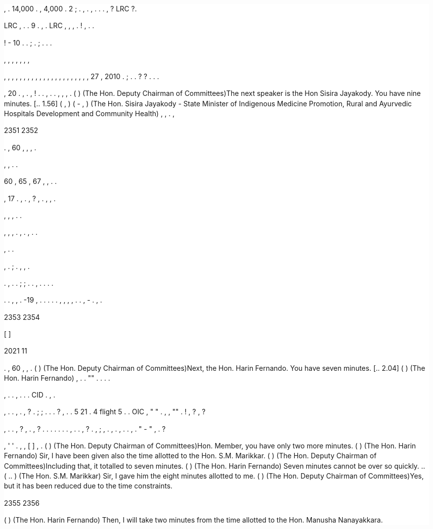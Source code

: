 , . 14,000 . , 4,000 . 2 ; . , . , . . . , ? LRC ?.

LRC , . . 9 . , . LRC , , , . ! , . .

! - 10 . . ; . ; . . .

, , , , , , ,

, , , , , , , , , , , , , , , , , , , , , , 27 , 2010 . ; . . ? ? . . .

, 20 . , . , ! . . , . . , , , . ( ) (The Hon. Deputy Chairman of Committees)The next speaker is the Hon Sisira Jayakody. You have nine minutes. [.. 1.56] ( , ) ( - , ) (The Hon. Sisira Jayakody - State Minister of Indigenous Medicine Promotion, Rural and Ayurvedic Hospitals Development and Community Health) , , . ,

2351 2352

. , 60 , , , .

, , . .

60 , 65 , 67 , , . .

, 17 . , . , ? , . , , .

, , , . .

, , , . , . , . .

, . .

, . ; . , , .

. , . . ; ; . . , . . . .

. . , , . -19 , . . . . . , , , , . . , - . , .

2353 2354

[ ]

2021 11

. , 60 , , . ( ) (The Hon. Deputy Chairman of Committees)Next, the Hon. Harin Fernando. You have seven minutes. [.. 2.04] ( ) (The Hon. Harin Fernando) , . . "" . . . .

, . . , . . . CID . , .

, . . , . , ? . ; ; . . . ? , . . 5 21 . 4 flight 5 . . OIC , " " . , , "" . ! , ? , ?

, . . , ? , . , ? . . . . . . . , . . , ? . , ; , . , . , . . , . " - " , . ?

, ' ' . , , [ ] , . ( ) (The Hon. Deputy Chairman of Committees)Hon. Member, you have only two more minutes. ( ) (The Hon. Harin Fernando) Sir, I have been given also the time allotted to the Hon. S.M. Marikkar. ( ) (The Hon. Deputy Chairman of Committees)Including that, it totalled to seven minutes. ( ) (The Hon. Harin Fernando) Seven minutes cannot be over so quickly. .. ( .. ) (The Hon. S.M. Marikkar) Sir, I gave him the eight minutes allotted to me. ( ) (The Hon. Deputy Chairman of Committees)Yes, but it has been reduced due to the time constraints.

2355 2356

( ) (The Hon. Harin Fernando) Then, I will take two minutes from the time allotted to the Hon. Manusha Nanayakkara.
